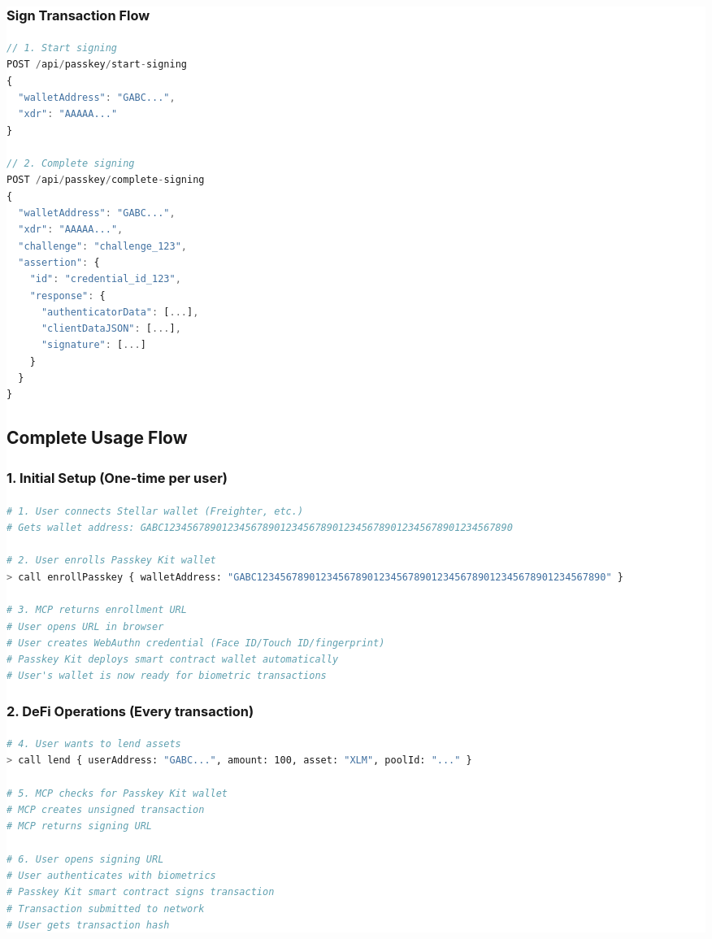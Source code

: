 ### **Sign Transaction Flow**

```typescript
// 1. Start signing
POST /api/passkey/start-signing
{
  "walletAddress": "GABC...",
  "xdr": "AAAAA..."
}

// 2. Complete signing
POST /api/passkey/complete-signing
{
  "walletAddress": "GABC...",
  "xdr": "AAAAA...",
  "challenge": "challenge_123",
  "assertion": {
    "id": "credential_id_123",
    "response": {
      "authenticatorData": [...],
      "clientDataJSON": [...],
      "signature": [...]
    }
  }
}
```

## Complete Usage Flow

### **1. Initial Setup (One-time per user)**

```bash
# 1. User connects Stellar wallet (Freighter, etc.)
# Gets wallet address: GABC123456789012345678901234567890123456789012345678901234567890

# 2. User enrolls Passkey Kit wallet
> call enrollPasskey { walletAddress: "GABC123456789012345678901234567890123456789012345678901234567890" }

# 3. MCP returns enrollment URL
# User opens URL in browser
# User creates WebAuthn credential (Face ID/Touch ID/fingerprint)
# Passkey Kit deploys smart contract wallet automatically
# User's wallet is now ready for biometric transactions
```

### **2. DeFi Operations (Every transaction)**

```bash
# 4. User wants to lend assets
> call lend { userAddress: "GABC...", amount: 100, asset: "XLM", poolId: "..." }

# 5. MCP checks for Passkey Kit wallet
# MCP creates unsigned transaction
# MCP returns signing URL

# 6. User opens signing URL
# User authenticates with biometrics
# Passkey Kit smart contract signs transaction
# Transaction submitted to network
# User gets transaction hash
```
